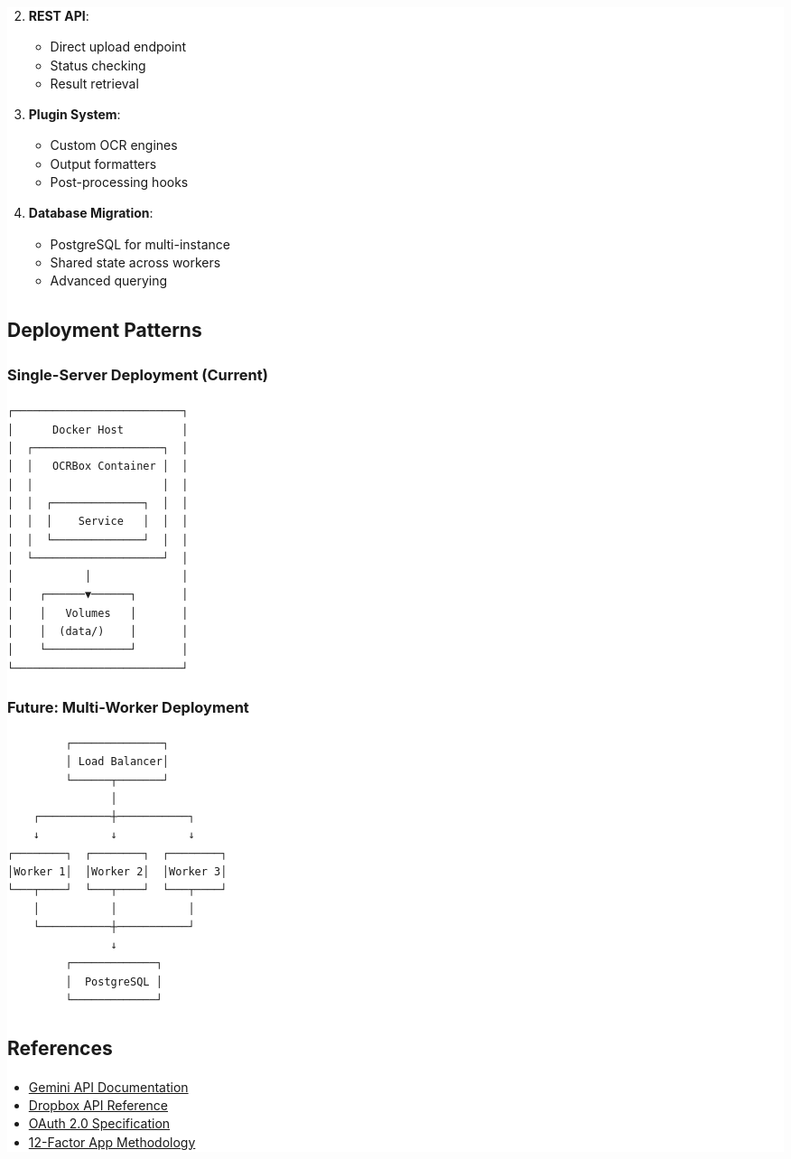 2. **REST API**:
   - Direct upload endpoint
   - Status checking
   - Result retrieval

3. **Plugin System**:
   - Custom OCR engines
   - Output formatters
   - Post-processing hooks

4. **Database Migration**:
   - PostgreSQL for multi-instance
   - Shared state across workers
   - Advanced querying

## Deployment Patterns

### Single-Server Deployment (Current)

```
┌──────────────────────────┐
│      Docker Host         │
│  ┌────────────────────┐  │
│  │   OCRBox Container │  │
│  │                    │  │
│  │  ┌──────────────┐  │  │
│  │  │    Service   │  │  │
│  │  └──────────────┘  │  │
│  └────────────────────┘  │
│           │              │
│    ┌──────▼──────┐       │
│    │   Volumes   │       │
│    │  (data/)    │       │
│    └─────────────┘       │
└──────────────────────────┘
```

### Future: Multi-Worker Deployment

```
         ┌──────────────┐
         │ Load Balancer│
         └──────┬───────┘
                │
    ┌───────────┼───────────┐
    ↓           ↓           ↓
┌────────┐  ┌────────┐  ┌────────┐
│Worker 1│  │Worker 2│  │Worker 3│
└───┬────┘  └───┬────┘  └───┬────┘
    │           │           │
    └───────────┼───────────┘
                ↓
         ┌─────────────┐
         │  PostgreSQL │
         └─────────────┘
```

## References

- [Gemini API Documentation](https://ai.google.dev/docs)
- [Dropbox API Reference](https://www.dropbox.com/developers/documentation)
- [OAuth 2.0 Specification](https://oauth.net/2/)
- [12-Factor App Methodology](https://12factor.net/)

